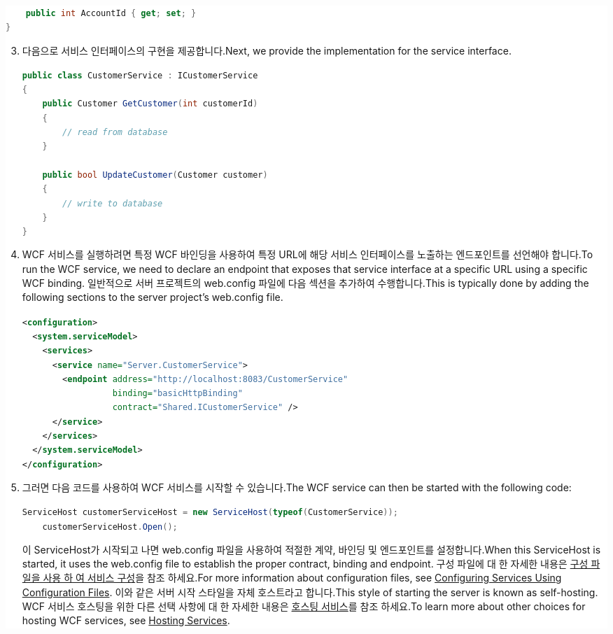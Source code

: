    ```csharp
       public int AccountId { get; set; }  
   }  
   ```  
  
3. <span data-ttu-id="4bd2e-292">다음으로 서비스 인터페이스의 구현을 제공합니다.</span><span class="sxs-lookup"><span data-stu-id="4bd2e-292">Next, we provide the implementation for the service interface.</span></span>  
  
   ```csharp  
   public class CustomerService : ICustomerService  
   {  
       public Customer GetCustomer(int customerId)  
       {  
           // read from database  
       }  
  
       public bool UpdateCustomer(Customer customer)  
       {  
           // write to database  
       }  
   }  
   ```  
  
4. <span data-ttu-id="4bd2e-293">WCF 서비스를 실행하려면 특정 WCF 바인딩을 사용하여 특정 URL에 해당 서비스 인터페이스를 노출하는 엔드포인트를 선언해야 합니다.</span><span class="sxs-lookup"><span data-stu-id="4bd2e-293">To run the WCF service, we need to declare an endpoint that exposes that service interface at a specific URL using a specific WCF binding.</span></span> <span data-ttu-id="4bd2e-294">일반적으로 서버 프로젝트의 web.config 파일에 다음 섹션을 추가하여 수행합니다.</span><span class="sxs-lookup"><span data-stu-id="4bd2e-294">This is typically done by adding the following sections to the server project’s web.config file.</span></span>  
  
    ```xml  
    <configuration>  
      <system.serviceModel>  
        <services>  
          <service name="Server.CustomerService">  
            <endpoint address="http://localhost:8083/CustomerService"  
                      binding="basicHttpBinding"  
                      contract="Shared.ICustomerService" />  
          </service>  
        </services>  
      </system.serviceModel>  
    </configuration>  
    ```  
  
5. <span data-ttu-id="4bd2e-295">그러면 다음 코드를 사용하여 WCF 서비스를 시작할 수 있습니다.</span><span class="sxs-lookup"><span data-stu-id="4bd2e-295">The WCF service can then be started with the following code:</span></span>  
  
   ```csharp
   ServiceHost customerServiceHost = new ServiceHost(typeof(CustomerService));  
       customerServiceHost.Open();  
   ```  
  
     <span data-ttu-id="4bd2e-296">이 ServiceHost가 시작되고 나면 web.config 파일을 사용하여 적절한 계약, 바인딩 및 엔드포인트를 설정합니다.</span><span class="sxs-lookup"><span data-stu-id="4bd2e-296">When this ServiceHost is started, it uses the web.config file to establish the proper contract, binding and endpoint.</span></span> <span data-ttu-id="4bd2e-297">구성 파일에 대 한 자세한 내용은 [구성 파일을 사용 하 여 서비스 구성](./configuring-services-using-configuration-files.md)을 참조 하세요.</span><span class="sxs-lookup"><span data-stu-id="4bd2e-297">For more information about configuration files, see [Configuring Services Using Configuration Files](./configuring-services-using-configuration-files.md).</span></span> <span data-ttu-id="4bd2e-298">이와 같은 서버 시작 스타일을 자체 호스트라고 합니다.</span><span class="sxs-lookup"><span data-stu-id="4bd2e-298">This style of starting the server is known as self-hosting.</span></span> <span data-ttu-id="4bd2e-299">WCF 서비스 호스팅을 위한 다른 선택 사항에 대 한 자세한 내용은 [호스팅 서비스](./hosting-services.md)를 참조 하세요.</span><span class="sxs-lookup"><span data-stu-id="4bd2e-299">To learn more about other choices for hosting WCF services, see [Hosting Services](./hosting-services.md).</span></span>  
  